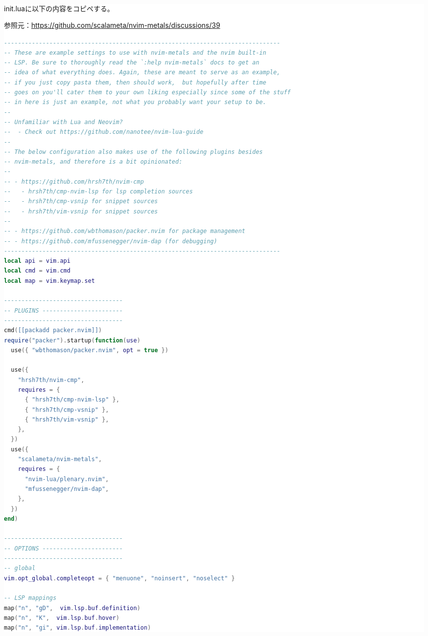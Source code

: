 init.luaに以下の内容をコピペする。

参照元：https://github.com/scalameta/nvim-metals/discussions/39

```lua
-------------------------------------------------------------------------------
-- These are example settings to use with nvim-metals and the nvim built-in
-- LSP. Be sure to thoroughly read the `:help nvim-metals` docs to get an
-- idea of what everything does. Again, these are meant to serve as an example,
-- if you just copy pasta them, then should work,  but hopefully after time
-- goes on you'll cater them to your own liking especially since some of the stuff
-- in here is just an example, not what you probably want your setup to be.
--
-- Unfamiliar with Lua and Neovim?
--  - Check out https://github.com/nanotee/nvim-lua-guide
--
-- The below configuration also makes use of the following plugins besides
-- nvim-metals, and therefore is a bit opinionated:
--
-- - https://github.com/hrsh7th/nvim-cmp
--   - hrsh7th/cmp-nvim-lsp for lsp completion sources
--   - hrsh7th/cmp-vsnip for snippet sources
--   - hrsh7th/vim-vsnip for snippet sources
--
-- - https://github.com/wbthomason/packer.nvim for package management
-- - https://github.com/mfussenegger/nvim-dap (for debugging)
-------------------------------------------------------------------------------
local api = vim.api
local cmd = vim.cmd
local map = vim.keymap.set

----------------------------------
-- PLUGINS -----------------------
----------------------------------
cmd([[packadd packer.nvim]])
require("packer").startup(function(use)
  use({ "wbthomason/packer.nvim", opt = true })

  use({
    "hrsh7th/nvim-cmp",
    requires = {
      { "hrsh7th/cmp-nvim-lsp" },
      { "hrsh7th/cmp-vsnip" },
      { "hrsh7th/vim-vsnip" },
    },
  })
  use({
    "scalameta/nvim-metals",
    requires = {
      "nvim-lua/plenary.nvim",
      "mfussenegger/nvim-dap",
    },
  })
end)

----------------------------------
-- OPTIONS -----------------------
----------------------------------
-- global
vim.opt_global.completeopt = { "menuone", "noinsert", "noselect" }

-- LSP mappings
map("n", "gD",  vim.lsp.buf.definition)
map("n", "K",  vim.lsp.buf.hover)
map("n", "gi", vim.lsp.buf.implementation)
```